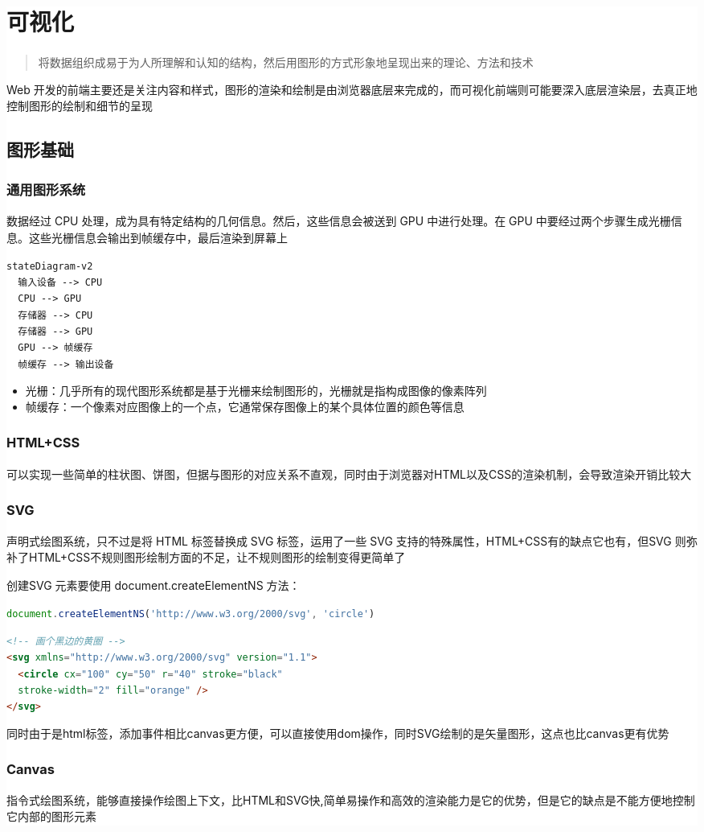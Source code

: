 # 可视化

> 将数据组织成易于为人所理解和认知的结构，然后用图形的方式形象地呈现出来的理论、方法和技术

Web 开发的前端主要还是关注内容和样式，图形的渲染和绘制是由浏览器底层来完成的，而可视化前端则可能要深入底层渲染层，去真正地控制图形的绘制和细节的呈现

## 图形基础

### 通用图形系统

数据经过 CPU 处理，成为具有特定结构的几何信息。然后，这些信息会被送到 GPU 中进行处理。在 GPU 中要经过两个步骤生成光栅信息。这些光栅信息会输出到帧缓存中，最后渲染到屏幕上

```mermaid
stateDiagram-v2
  输入设备 --> CPU
  CPU --> GPU
  存储器 --> CPU
  存储器 --> GPU
  GPU --> 帧缓存
  帧缓存 --> 输出设备
```

- 光栅：几乎所有的现代图形系统都是基于光栅来绘制图形的，光栅就是指构成图像的像素阵列
- 帧缓存：一个像素对应图像上的一个点，它通常保存图像上的某个具体位置的颜色等信息

### HTML+CSS

可以实现一些简单的柱状图、饼图，但据与图形的对应关系不直观，同时由于浏览器对HTML以及CSS的渲染机制，会导致渲染开销比较大

### SVG

声明式绘图系统，只不过是将 HTML 标签替换成 SVG 标签，运用了一些 SVG 支持的特殊属性，HTML+CSS有的缺点它也有，但SVG 则弥补了HTML+CSS不规则图形绘制方面的不足，让不规则图形的绘制变得更简单了

创建SVG 元素要使用 document.createElementNS 方法：

```js
document.createElementNS('http://www.w3.org/2000/svg', 'circle')
```

```html
<!-- 画个黑边的黄圈 -->
<svg xmlns="http://www.w3.org/2000/svg" version="1.1">
  <circle cx="100" cy="50" r="40" stroke="black"
  stroke-width="2" fill="orange" />
</svg>
```

同时由于是html标签，添加事件相比canvas更方便，可以直接使用dom操作，同时SVG绘制的是矢量图形，这点也比canvas更有优势


### Canvas

指令式绘图系统，能够直接操作绘图上下文，比HTML和SVG快,简单易操作和高效的渲染能力是它的优势，但是它的缺点是不能方便地控制它内部的图形元素
